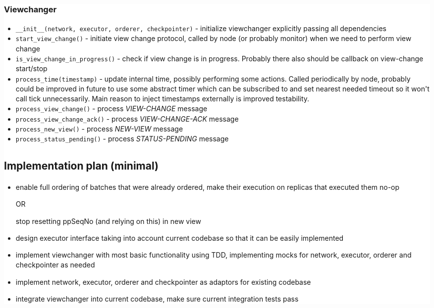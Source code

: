 ### Viewchanger

- `__init__(network, executor, orderer, checkpointer)` - initialize viewchanger
  explicitly passing all dependencies
- `start_view_change()` - initiate view change protocol, called by node (or
  probably monitor) when we need to perform view change
- `is_view_change_in_progress()` - check if view change is in progress.
  Probably there also should be callback on view-change start/stop
- `process_time(timestamp)` - update internal time, possibly performing some
  actions. Called periodically by node, probably could be improved in future
  to use some abstract timer which can be subscribed to and set nearest needed
  timeout so it won't call tick unnecessarily. Main reason to inject timestamps
  externally is improved testability.
- `process_view_change()` - process _VIEW-CHANGE_ message
- `process_view_change_ack()` - process _VIEW-CHANGE-ACK_ message
- `process_new_view()` - process _NEW-VIEW_ message
- `process_status_pending()` - process _STATUS-PENDING_ message

## Implementation plan (minimal)

- enable full ordering of batches that were already ordered, make their
  execution on replicas that executed them no-op

  OR

  stop resetting ppSeqNo (and relying on this) in new view

- design executor interface taking into account current codebase so that
  it can be easily implemented

- implement viewchanger with most basic functionality using TDD, implementing
  mocks for network, executor, orderer and checkpointer as needed

- implement network, executor, orderer and checkpointer as adaptors for
  existing codebase

- integrate viewchanger into current codebase, make sure current integration
  tests pass
